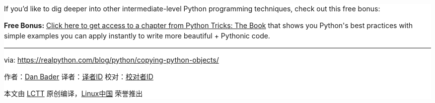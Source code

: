 

If you’d like to dig deeper into other intermediate-level Python programming techniques, check out this free bonus:

**Free Bonus:** [Click here to get access to a chapter from Python Tricks: The Book][4] that shows you Python's best practices with simple examples you can apply instantly to write more beautiful + Pythonic code.

--------------------------------------------------------------------------------

via: https://realpython.com/blog/python/copying-python-objects/

作者：[Dan Bader][a]
译者：[译者ID](https://github.com/译者ID)
校对：[校对者ID](https://github.com/校对者ID)

本文由 [LCTT](https://github.com/LCTT/TranslateProject) 原创编译，[Linux中国](https://linux.cn/) 荣誉推出

[a]:https://realpython.com/team/dbader/
[1]:https://realpython.com/blog/categories/fundamentals/
[2]:https://realpython.com/blog/categories/python/
[3]:https://realpython.com/learn/python-first-steps/
[4]:https://realpython.com/blog/python/copying-python-objects/
[5]:https://dbader.org/blog/python-string-formatting
[6]:https://docs.python.org/3/library/copy.html
